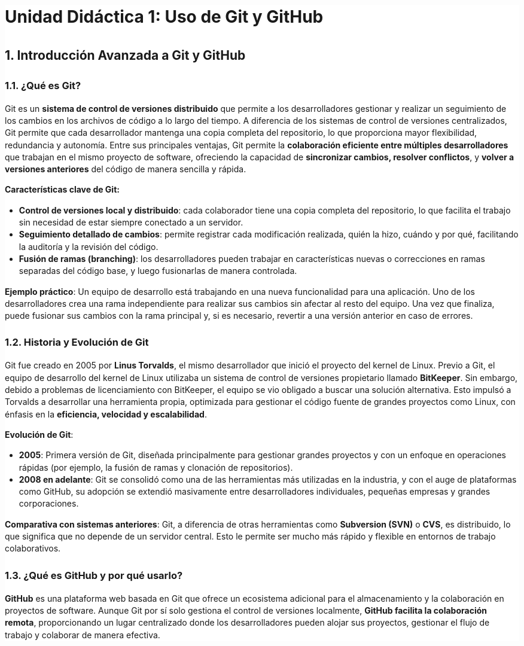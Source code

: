 # **Unidad Didáctica 1: Uso de Git y GitHub**

## **1. Introducción Avanzada a Git y GitHub**

### **1.1. ¿Qué es Git?**  
Git es un **sistema de control de versiones distribuido** que permite a los desarrolladores gestionar y realizar un seguimiento de los cambios en los archivos de código a lo largo del tiempo. A diferencia de los sistemas de control de versiones centralizados, Git permite que cada desarrollador mantenga una copia completa del repositorio, lo que proporciona mayor flexibilidad, redundancia y autonomía. Entre sus principales ventajas, Git permite la **colaboración eficiente entre múltiples desarrolladores** que trabajan en el mismo proyecto de software, ofreciendo la capacidad de **sincronizar cambios, resolver conflictos**, y **volver a versiones anteriores** del código de manera sencilla y rápida.

**Características clave de Git:**
- **Control de versiones local y distribuido**: cada colaborador tiene una copia completa del repositorio, lo que facilita el trabajo sin necesidad de estar siempre conectado a un servidor.
- **Seguimiento detallado de cambios**: permite registrar cada modificación realizada, quién la hizo, cuándo y por qué, facilitando la auditoría y la revisión del código.
- **Fusión de ramas (branching)**: los desarrolladores pueden trabajar en características nuevas o correcciones en ramas separadas del código base, y luego fusionarlas de manera controlada.

**Ejemplo práctico**: Un equipo de desarrollo está trabajando en una nueva funcionalidad para una aplicación. Uno de los desarrolladores crea una rama independiente para realizar sus cambios sin afectar al resto del equipo. Una vez que finaliza, puede fusionar sus cambios con la rama principal y, si es necesario, revertir a una versión anterior en caso de errores.

### **1.2. Historia y Evolución de Git**  
Git fue creado en 2005 por **Linus Torvalds**, el mismo desarrollador que inició el proyecto del kernel de Linux. Previo a Git, el equipo de desarrollo del kernel de Linux utilizaba un sistema de control de versiones propietario llamado **BitKeeper**. Sin embargo, debido a problemas de licenciamiento con BitKeeper, el equipo se vio obligado a buscar una solución alternativa. Esto impulsó a Torvalds a desarrollar una herramienta propia, optimizada para gestionar el código fuente de grandes proyectos como Linux, con énfasis en la **eficiencia, velocidad y escalabilidad**.

**Evolución de Git**:
- **2005**: Primera versión de Git, diseñada principalmente para gestionar grandes proyectos y con un enfoque en operaciones rápidas (por ejemplo, la fusión de ramas y clonación de repositorios).
- **2008 en adelante**: Git se consolidó como una de las herramientas más utilizadas en la industria, y con el auge de plataformas como GitHub, su adopción se extendió masivamente entre desarrolladores individuales, pequeñas empresas y grandes corporaciones.

**Comparativa con sistemas anteriores**: Git, a diferencia de otras herramientas como **Subversion (SVN)** o **CVS**, es distribuido, lo que significa que no depende de un servidor central. Esto le permite ser mucho más rápido y flexible en entornos de trabajo colaborativos.

### **1.3. ¿Qué es GitHub y por qué usarlo?**  
**GitHub** es una plataforma web basada en Git que ofrece un ecosistema adicional para el almacenamiento y la colaboración en proyectos de software. Aunque Git por sí solo gestiona el control de versiones localmente, **GitHub facilita la colaboración remota**, proporcionando un lugar centralizado donde los desarrolladores pueden alojar sus proyectos, gestionar el flujo de trabajo y colaborar de manera efectiva. 
